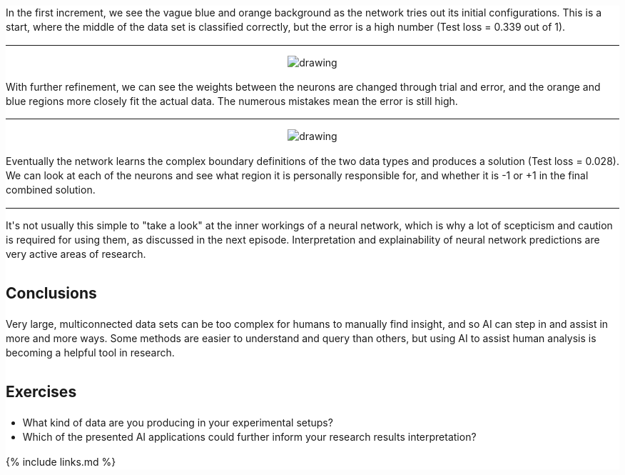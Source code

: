 In the first increment, we see the vague blue and orange background as the network tries out its initial configurations. This is a start, where the middle of the data set is classified correctly, but the error is a high number (Test loss = 0.339 out of 1). 

---

<p align="center">
<img src="../fig/NN_progress2.png" alt="drawing" width="700"/>
</p>

With further refinement, we can see the weights between the neurons are changed through trial and error, and the orange and blue regions more closely fit the actual data. The numerous mistakes mean the error is still high.

---

<p align="center">
<img src="../fig/NN_progress3.png" alt="drawing" width="700"/>
</p>


Eventually the network learns the complex boundary definitions of the two data types and produces a solution (Test loss = 0.028). We can look at each of the neurons and see what region it is personally responsible for, and whether it is -1 or +1 in the final combined solution. 

---

It's not usually this simple to "take a look" at the inner workings of a neural network, which is why a lot of scepticism and caution is required for using them, as discussed in the next episode. Interpretation and explainability of neural network predictions are very active areas of research.

## Conclusions

Very large, multiconnected data sets can be too complex for humans to manually find insight, and so AI can step in and assist in more and more ways. Some methods are easier to understand and query than others, but using AI to assist human analysis is becoming a helpful tool in research.  

## Exercises
- What kind of data are you producing in your experimental setups? 
- Which of the presented AI applications could further inform your research results interpretation?

{% include links.md %}
